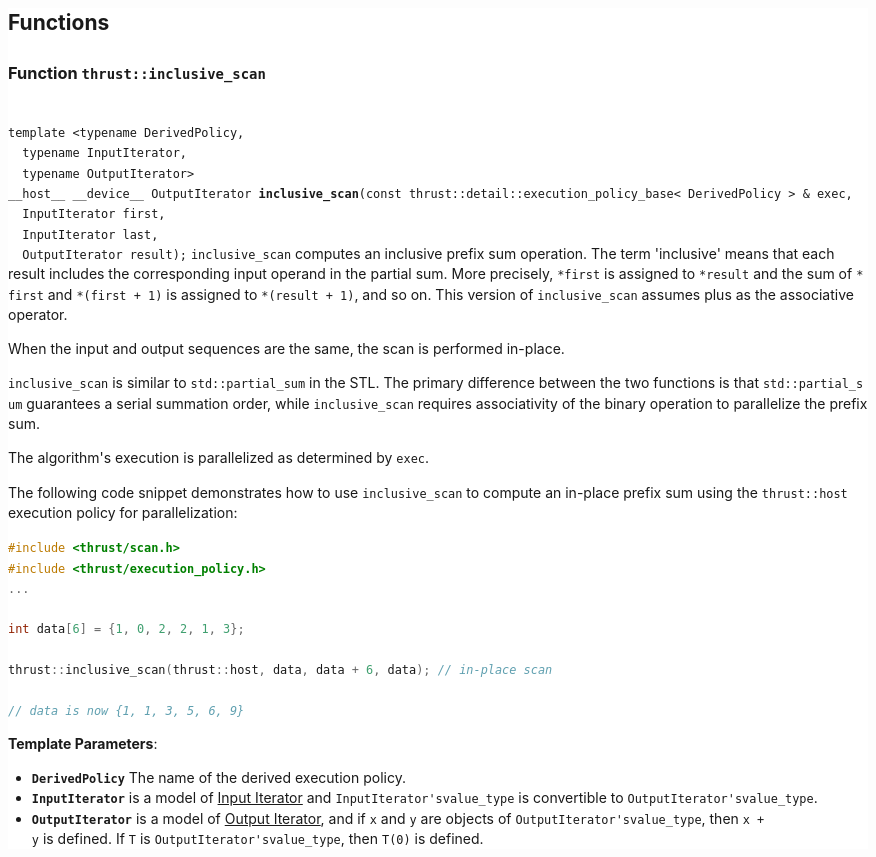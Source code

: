 ## Functions

<h3 id="function-inclusive-scan">
Function <code>thrust::inclusive&#95;scan</code>
</h3>

<code class="doxybook">
<span>template &lt;typename DerivedPolicy,</span>
<span>&nbsp;&nbsp;typename InputIterator,</span>
<span>&nbsp;&nbsp;typename OutputIterator&gt;</span>
<span>__host__ __device__ OutputIterator </span><span><b>inclusive_scan</b>(const thrust::detail::execution_policy_base< DerivedPolicy > & exec,</span>
<span>&nbsp;&nbsp;InputIterator first,</span>
<span>&nbsp;&nbsp;InputIterator last,</span>
<span>&nbsp;&nbsp;OutputIterator result);</span></code>
<code>inclusive&#95;scan</code> computes an inclusive prefix sum operation. The term 'inclusive' means that each result includes the corresponding input operand in the partial sum. More precisely, <code>&#42;first</code> is assigned to <code>&#42;result</code> and the sum of <code>&#42;first</code> and <code>&#42;(first + 1)</code> is assigned to <code>&#42;(result + 1)</code>, and so on. This version of <code>inclusive&#95;scan</code> assumes plus as the associative operator. 

 When the input and output sequences are the same, the scan is performed in-place.

<code>inclusive&#95;scan</code> is similar to <code>std::partial&#95;sum</code> in the STL. The primary difference between the two functions is that <code>std::partial&#95;sum</code> guarantees a serial summation order, while <code>inclusive&#95;scan</code> requires associativity of the binary operation to parallelize the prefix sum.

The algorithm's execution is parallelized as determined by <code>exec</code>.


The following code snippet demonstrates how to use <code>inclusive&#95;scan</code> to compute an in-place prefix sum using the <code>thrust::host</code> execution policy for parallelization:



```cpp
#include <thrust/scan.h>
#include <thrust/execution_policy.h>
...

int data[6] = {1, 0, 2, 2, 1, 3};

thrust::inclusive_scan(thrust::host, data, data + 6, data); // in-place scan

// data is now {1, 1, 3, 5, 6, 9}
```

**Template Parameters**:
* **`DerivedPolicy`** The name of the derived execution policy. 
* **`InputIterator`** is a model of <a href="https://en.cppreference.com/w/cpp/iterator/input_iterator">Input Iterator</a> and <code>InputIterator's</code><code>value&#95;type</code> is convertible to <code>OutputIterator's</code><code>value&#95;type</code>. 
* **`OutputIterator`** is a model of <a href="https://en.cppreference.com/w/cpp/iterator/output_iterator">Output Iterator</a>, and if <code>x</code> and <code>y</code> are objects of <code>OutputIterator's</code><code>value&#95;type</code>, then <code>x + y</code> is defined. If <code>T</code> is <code>OutputIterator's</code><code>value&#95;type</code>, then <code>T(0)</code> is defined.
